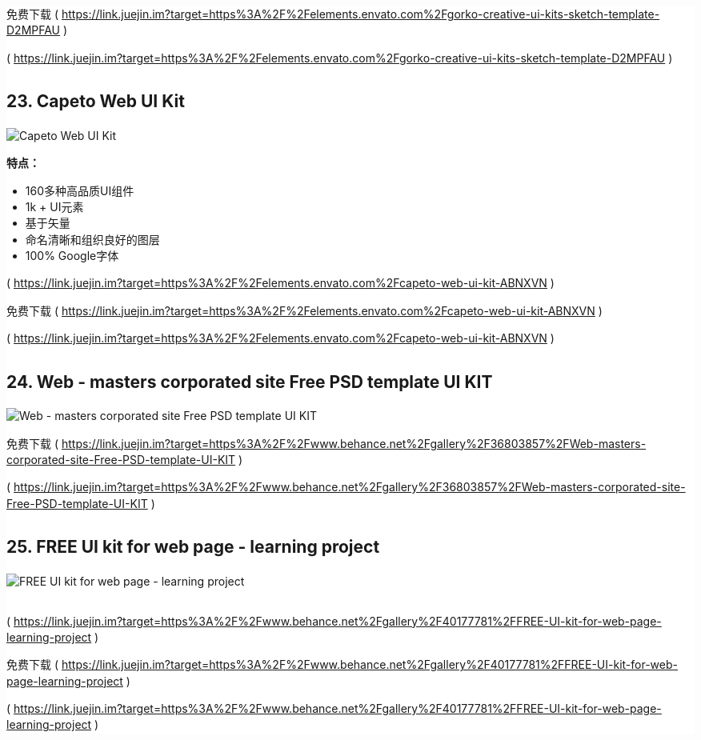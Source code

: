 免费下载
( https://link.juejin.im?target=https%3A%2F%2Felements.envato.com%2Fgorko-creative-ui-kits-sketch-template-D2MPFAU )

( https://link.juejin.im?target=https%3A%2F%2Felements.envato.com%2Fgorko-creative-ui-kits-sketch-template-D2MPFAU )

## 23. Capeto Web UI Kit ##

![Capeto Web UI Kit](https://user-gold-cdn.xitu.io/2019/6/5/16b2740b169abdf3?imageView2/0/w/1280/h/960/ignore-error/1)

**特点：**

* 160多种高品质UI组件
* 1k + UI元素
* 基于矢量
* 命名清晰和组织良好的图层
* 100% Google字体

( https://link.juejin.im?target=https%3A%2F%2Felements.envato.com%2Fcapeto-web-ui-kit-ABNXVN )

免费下载
( https://link.juejin.im?target=https%3A%2F%2Felements.envato.com%2Fcapeto-web-ui-kit-ABNXVN )

( https://link.juejin.im?target=https%3A%2F%2Felements.envato.com%2Fcapeto-web-ui-kit-ABNXVN )

## 24. Web - masters corporated site Free PSD template UI KIT ##

![Web - masters corporated site Free PSD template UI KIT](https://user-gold-cdn.xitu.io/2019/6/5/16b2740b31bd14b2?imageView2/0/w/1280/h/960/ignore-error/1)

免费下载
( https://link.juejin.im?target=https%3A%2F%2Fwww.behance.net%2Fgallery%2F36803857%2FWeb-masters-corporated-site-Free-PSD-template-UI-KIT )

( https://link.juejin.im?target=https%3A%2F%2Fwww.behance.net%2Fgallery%2F36803857%2FWeb-masters-corporated-site-Free-PSD-template-UI-KIT )

## 25. FREE UI kit for web page - learning project ##

![FREE UI kit for web page - learning project](https://user-gold-cdn.xitu.io/2019/6/5/16b2740b31cccf49?imageView2/0/w/1280/h/960/ignore-error/1)

## ##

( https://link.juejin.im?target=https%3A%2F%2Fwww.behance.net%2Fgallery%2F40177781%2FFREE-UI-kit-for-web-page-learning-project )

免费下载
( https://link.juejin.im?target=https%3A%2F%2Fwww.behance.net%2Fgallery%2F40177781%2FFREE-UI-kit-for-web-page-learning-project )

( https://link.juejin.im?target=https%3A%2F%2Fwww.behance.net%2Fgallery%2F40177781%2FFREE-UI-kit-for-web-page-learning-project )
